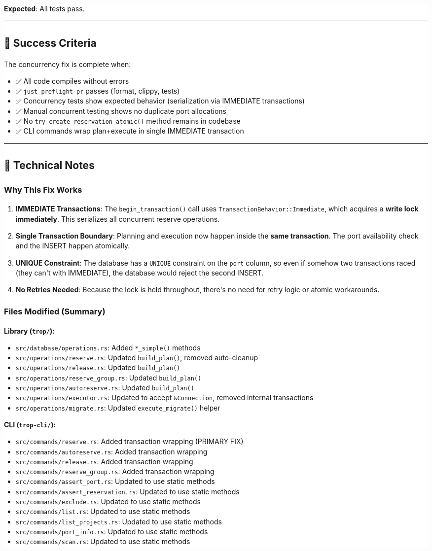 **Expected**: All tests pass.

---

## 🎯 Success Criteria

The concurrency fix is complete when:
- ✅ All code compiles without errors
- ✅ `just preflight-pr` passes (format, clippy, tests)
- ✅ Concurrency tests show expected behavior (serialization via IMMEDIATE transactions)
- ✅ Manual concurrent testing shows no duplicate port allocations
- ✅ No `try_create_reservation_atomic()` method remains in codebase
- ✅ CLI commands wrap plan+execute in single IMMEDIATE transaction

---

## 📝 Technical Notes

### Why This Fix Works

1. **IMMEDIATE Transactions**: The `begin_transaction()` call uses `TransactionBehavior::Immediate`, which acquires a **write lock immediately**. This serializes all concurrent reserve operations.

2. **Single Transaction Boundary**: Planning and execution now happen inside the **same transaction**. The port availability check and the INSERT happen atomically.

3. **UNIQUE Constraint**: The database has a `UNIQUE` constraint on the `port` column, so even if somehow two transactions raced (they can't with IMMEDIATE), the database would reject the second INSERT.

4. **No Retries Needed**: Because the lock is held throughout, there's no need for retry logic or atomic workarounds.

### Files Modified (Summary)

**Library (`trop/`):**
- `src/database/operations.rs`: Added `*_simple()` methods
- `src/operations/reserve.rs`: Updated `build_plan()`, removed auto-cleanup
- `src/operations/release.rs`: Updated `build_plan()`
- `src/operations/reserve_group.rs`: Updated `build_plan()`
- `src/operations/autoreserve.rs`: Updated `build_plan()`
- `src/operations/executor.rs`: Updated to accept `&Connection`, removed internal transactions
- `src/operations/migrate.rs`: Updated `execute_migrate()` helper

**CLI (`trop-cli/`):**
- `src/commands/reserve.rs`: Added transaction wrapping (PRIMARY FIX)
- `src/commands/autoreserve.rs`: Added transaction wrapping
- `src/commands/release.rs`: Added transaction wrapping
- `src/commands/reserve_group.rs`: Added transaction wrapping
- `src/commands/assert_port.rs`: Updated to use static methods
- `src/commands/assert_reservation.rs`: Updated to use static methods
- `src/commands/exclude.rs`: Updated to use static methods
- `src/commands/list.rs`: Updated to use static methods
- `src/commands/list_projects.rs`: Updated to use static methods
- `src/commands/port_info.rs`: Updated to use static methods
- `src/commands/scan.rs`: Updated to use static methods

